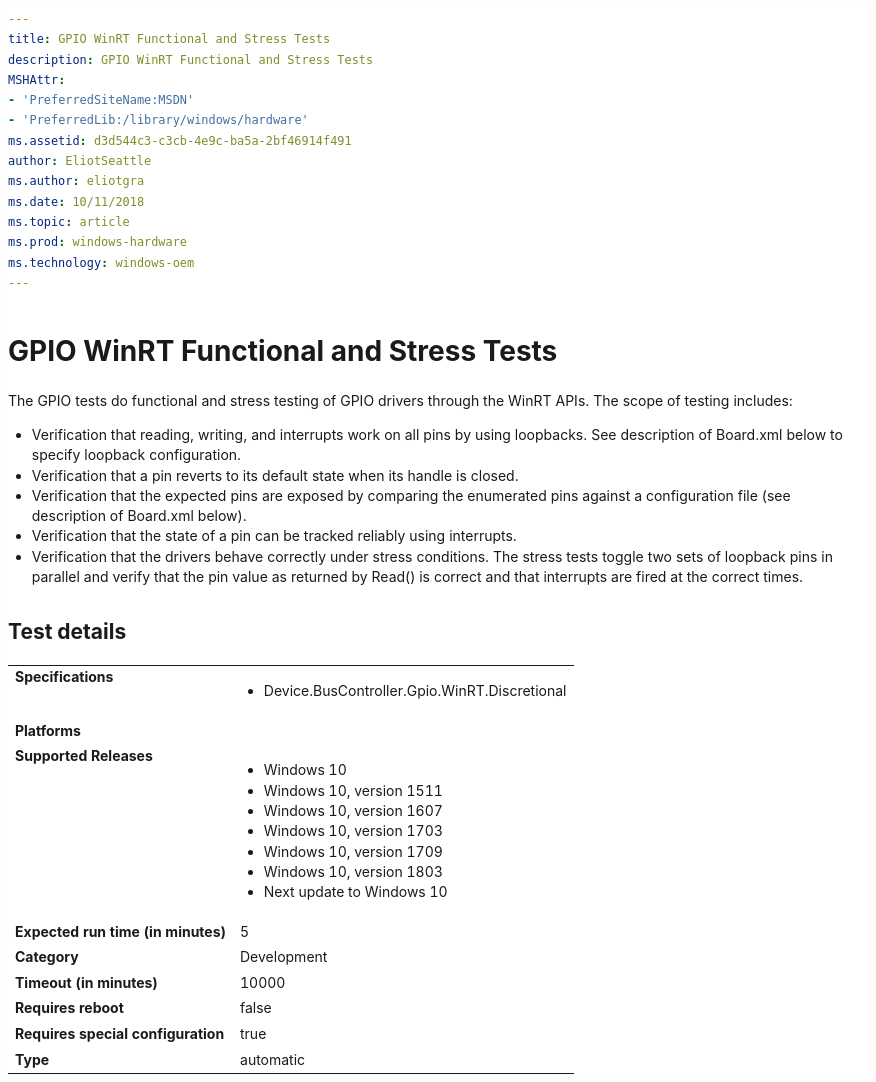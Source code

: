 ```yaml
---
title: GPIO WinRT Functional and Stress Tests
description: GPIO WinRT Functional and Stress Tests
MSHAttr:
- 'PreferredSiteName:MSDN'
- 'PreferredLib:/library/windows/hardware'
ms.assetid: d3d544c3-c3cb-4e9c-ba5a-2bf46914f491
author: EliotSeattle
ms.author: eliotgra
ms.date: 10/11/2018
ms.topic: article
ms.prod: windows-hardware
ms.technology: windows-oem
---
```


# <span id="p_hlk_test.f1fc0922-1186-48bd-bfcd-c7385a2f6f96"></span>GPIO WinRT Functional and Stress Tests


The GPIO tests do functional and stress testing of GPIO drivers through the WinRT APIs. The scope of testing includes:

-   Verification that reading, writing, and interrupts work on all pins by using loopbacks. See description of Board.xml below to specify loopback configuration.
-   Verification that a pin reverts to its default state when its handle is closed.
-   Verification that the expected pins are exposed by comparing the enumerated pins against a configuration file (see description of Board.xml below).
-   Verification that the state of a pin can be tracked reliably using interrupts.
-   Verification that the drivers behave correctly under stress conditions. The stress tests toggle two sets of loopback pins in parallel and verify that the pin value as returned by Read() is correct and that interrupts are fired at the correct times.

## Test details
|||
|---|---|
| **Specifications**  | <ul><li>Device.BusController.Gpio.WinRT.Discretional</li></ul> |  
| **Platforms**   | <ul></ul> |
| **Supported Releases** | <ul><li>Windows 10</li><li>Windows 10, version 1511</li><li>Windows 10, version 1607</li><li>Windows 10, version 1703</li><li>Windows 10, version 1709</li><li>Windows 10, version 1803</li><li>Next update to Windows 10</li></ul> |
|**Expected run time (in minutes)**| 5 |
|**Category**| Development |
|**Timeout (in minutes)**| 10000 |
|**Requires reboot**| false |
|**Requires special configuration**| true |
|**Type**| automatic |
